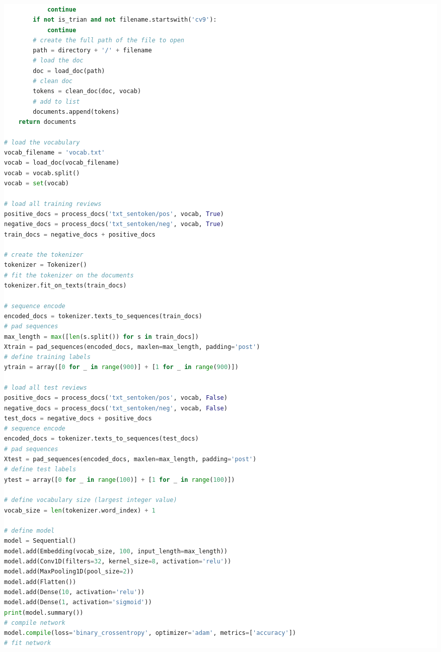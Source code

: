 ```py
			continue
		if not is_trian and not filename.startswith('cv9'):
			continue
		# create the full path of the file to open
		path = directory + '/' + filename
		# load the doc
		doc = load_doc(path)
		# clean doc
		tokens = clean_doc(doc, vocab)
		# add to list
		documents.append(tokens)
	return documents

# load the vocabulary
vocab_filename = 'vocab.txt'
vocab = load_doc(vocab_filename)
vocab = vocab.split()
vocab = set(vocab)

# load all training reviews
positive_docs = process_docs('txt_sentoken/pos', vocab, True)
negative_docs = process_docs('txt_sentoken/neg', vocab, True)
train_docs = negative_docs + positive_docs

# create the tokenizer
tokenizer = Tokenizer()
# fit the tokenizer on the documents
tokenizer.fit_on_texts(train_docs)

# sequence encode
encoded_docs = tokenizer.texts_to_sequences(train_docs)
# pad sequences
max_length = max([len(s.split()) for s in train_docs])
Xtrain = pad_sequences(encoded_docs, maxlen=max_length, padding='post')
# define training labels
ytrain = array([0 for _ in range(900)] + [1 for _ in range(900)])

# load all test reviews
positive_docs = process_docs('txt_sentoken/pos', vocab, False)
negative_docs = process_docs('txt_sentoken/neg', vocab, False)
test_docs = negative_docs + positive_docs
# sequence encode
encoded_docs = tokenizer.texts_to_sequences(test_docs)
# pad sequences
Xtest = pad_sequences(encoded_docs, maxlen=max_length, padding='post')
# define test labels
ytest = array([0 for _ in range(100)] + [1 for _ in range(100)])

# define vocabulary size (largest integer value)
vocab_size = len(tokenizer.word_index) + 1

# define model
model = Sequential()
model.add(Embedding(vocab_size, 100, input_length=max_length))
model.add(Conv1D(filters=32, kernel_size=8, activation='relu'))
model.add(MaxPooling1D(pool_size=2))
model.add(Flatten())
model.add(Dense(10, activation='relu'))
model.add(Dense(1, activation='sigmoid'))
print(model.summary())
# compile network
model.compile(loss='binary_crossentropy', optimizer='adam', metrics=['accuracy'])
# fit network
```